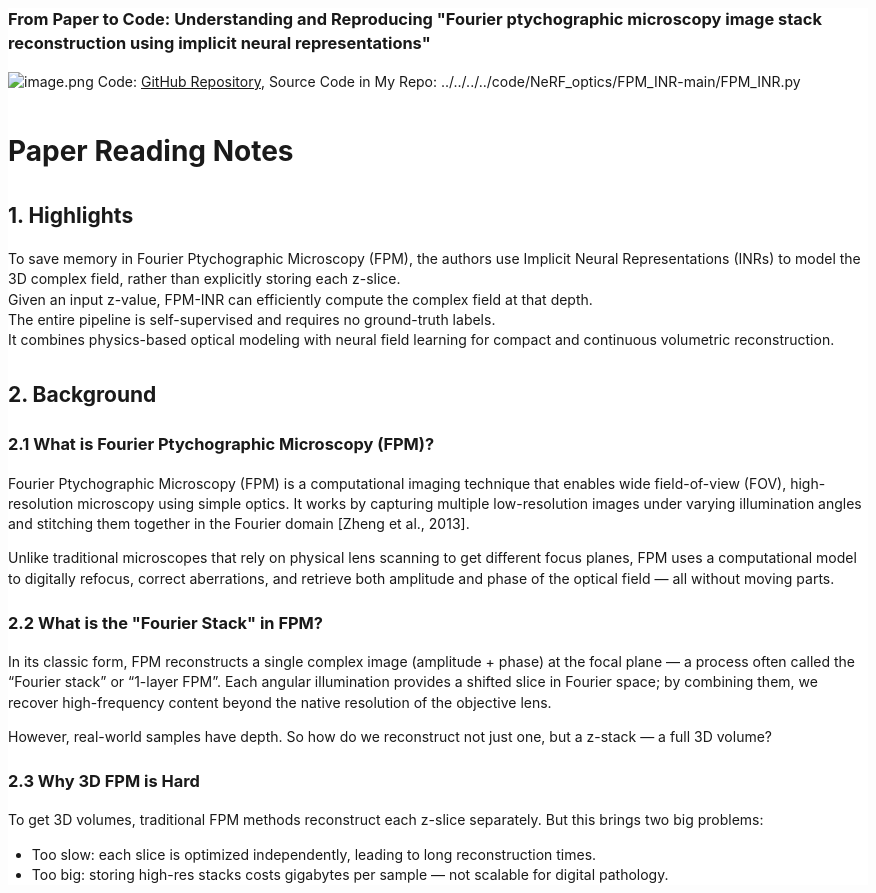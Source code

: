 ### From Paper to Code: Understanding and Reproducing "Fourier ptychographic microscopy image stack reconstruction using implicit neural representations"
![image.png](Chapter07_FPM_INR_files/FPM-INR.png)
Code: [GitHub Repository](https://github.com/hwzhou2020/FPM_INR,), 
Source Code in My Repo: ../../../../code/NeRF_optics/FPM_INR-main/FPM_INR.py

# Paper Reading Notes

## 1. Highlights

To save memory in Fourier Ptychographic Microscopy (FPM), the authors use Implicit Neural Representations (INRs) to model the 3D complex field, rather than explicitly storing each z-slice.  
Given an input z-value, FPM-INR can efficiently compute the complex field at that depth.  
The entire pipeline is self-supervised and requires no ground-truth labels.  
It combines physics-based optical modeling with neural field learning for compact and continuous volumetric reconstruction.


## 2. Background
### 2.1 What is Fourier Ptychographic Microscopy (FPM)?

Fourier Ptychographic Microscopy (FPM) is a computational imaging technique that enables wide field-of-view (FOV), high-resolution microscopy using simple optics. It works by capturing multiple low-resolution images under varying illumination angles and stitching them together in the Fourier domain [Zheng et al., 2013].

Unlike traditional microscopes that rely on physical lens scanning to get different focus planes, FPM uses a computational model to digitally refocus, correct aberrations, and retrieve both amplitude and phase of the optical field — all without moving parts.


### 2.2 What is the "Fourier Stack" in FPM?

In its classic form, FPM reconstructs a single complex image (amplitude + phase) at the focal plane — a process often called the “Fourier stack” or “1-layer FPM”. Each angular illumination provides a shifted slice in Fourier space; by combining them, we recover high-frequency content beyond the native resolution of the objective lens.

However, real-world samples have depth. So how do we reconstruct not just one, but a z-stack — a full 3D volume?


### 2.3 Why 3D FPM is Hard

To get 3D volumes, traditional FPM methods reconstruct each z-slice separately. But this brings two big problems:

- Too slow: each slice is optimized independently, leading to long reconstruction times.
- Too big: storing high-res stacks costs gigabytes per sample — not scalable for digital pathology.
